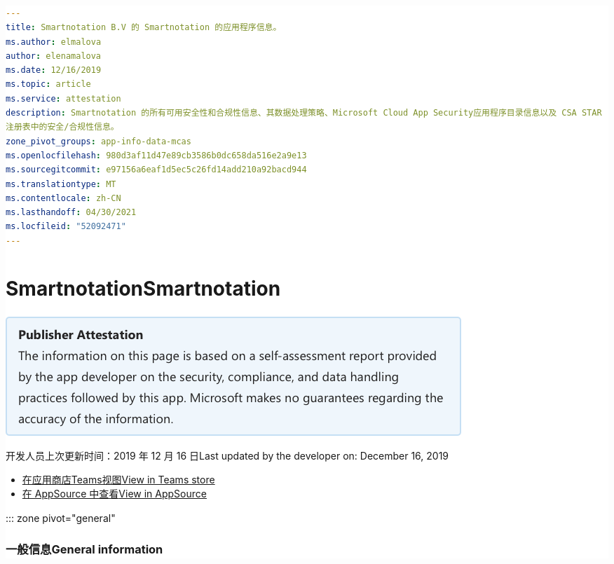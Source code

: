 ```yaml
---
title: Smartnotation B.V 的 Smartnotation 的应用程序信息。
ms.author: elmalova
author: elenamalova
ms.date: 12/16/2019
ms.topic: article
ms.service: attestation
description: Smartnotation 的所有可用安全性和合规性信息、其数据处理策略、Microsoft Cloud App Security应用程序目录信息以及 CSA STAR 注册表中的安全/合规性信息。
zone_pivot_groups: app-info-data-mcas
ms.openlocfilehash: 980d3af11d47e89cb3586b0dc658da516e2a9e13
ms.sourcegitcommit: e97156a6eaf1d5ec5c26fd14add210a92bacd944
ms.translationtype: MT
ms.contentlocale: zh-CN
ms.lasthandoff: 04/30/2021
ms.locfileid: "52092471"
---
```

# <a name="smartnotation"></a><span data-ttu-id="9a5b8-103">Smartnotation</span><span class="sxs-lookup"><span data-stu-id="9a5b8-103">Smartnotation</span></span>

<p></p>
<img alt="Publisher Attestation: The information on this page is based on a self-assessment report provided by the app developer on the security, compliance, and data handling practices followed by this app. Microsoft makes no guarantees regarding the accuracy of the information." src="../media/attested.png" width="650" />
<p><span data-ttu-id="9a5b8-104">开发人员上次更新时间：2019 年 12 月 16 日</span><span class="sxs-lookup"><span data-stu-id="9a5b8-104">Last updated by the developer on: December 16, 2019</span></span></p>

* <span data-ttu-id="9a5b8-105"><a href="https://teams.microsoft.com/l/app/424b1333-fbf0-4941-acbe-336bf1f316ae" target="_blank">在应用商店Teams视图</a></span><span class="sxs-lookup"><span data-stu-id="9a5b8-105"><a href="https://teams.microsoft.com/l/app/424b1333-fbf0-4941-acbe-336bf1f316ae" target="_blank">View in Teams store</a></span></span>
* <span data-ttu-id="9a5b8-106"><a href="https://appsource.microsoft.com/product/office/WA200000681" target="_blank">在 AppSource 中查看</a></span><span class="sxs-lookup"><span data-stu-id="9a5b8-106"><a href="https://appsource.microsoft.com/product/office/WA200000681" target="_blank">View in AppSource</a></span></span>

::: zone pivot="general"

### <a name="general-information"></a><span data-ttu-id="9a5b8-107">一般信息</span><span class="sxs-lookup"><span data-stu-id="9a5b8-107">General information</span></span>
